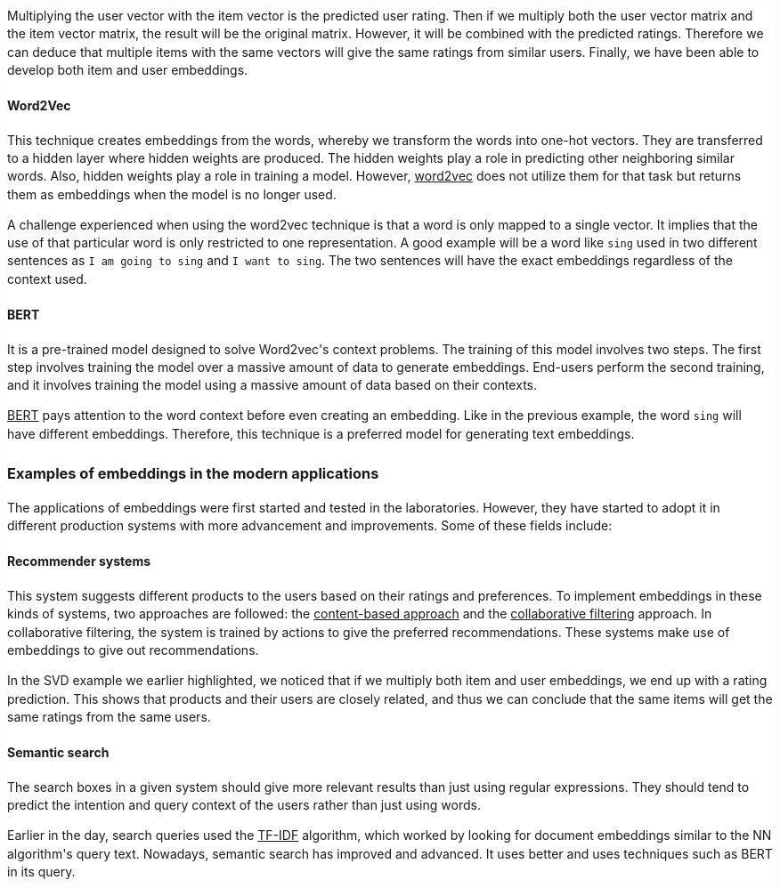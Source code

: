 Multiplying the user vector with the item vector is the predicted user rating. Then if we multiply both the user vector matrix and the item vector matrix, the result will be the original matrix. However, it will be combined with the predicted ratings. Therefore we can deduce that multiple items with the same vectors will give the same ratings from similar users. Finally, we have been able to develop both item and user embeddings.

#### Word2Vec
This technique creates embeddings from the words, whereby we transform the words into one-hot vectors. They are transferred to a hidden layer where hidden weights are produced. The hidden weights play a role in predicting other neighboring similar words. Also, hidden weights play a role in training a model. However, [word2vec](https://towardsdatascience.com/introduction-to-word-embedding-and-word2vec-652d0c2060fa) does not utilize them for that task but returns them as embeddings when the model is no longer used.

A challenge experienced when using the word2vec technique is that a word is only mapped to a single vector. It implies that the use of that particular word is only restricted to one representation. A good example will be a word like `sing` used in two different sentences as `I am going to sing` and `I want to sing`. The two sentences will have the exact embeddings regardless of the context used.

#### BERT
It is a pre-trained model designed to solve Word2vec's context problems. The training of this model involves two steps. The first step involves training the model over a massive amount of data to generate embeddings. End-users perform the second training, and it involves training the model using a massive amount of data based on their contexts.

[BERT](https://towardsdatascience.com/bert-explained-state-of-the-art-language-model-for-nlp-f8b21a9b6270) pays attention to the word context before even creating an embedding. Like in the previous example, the word `sing` will have different embeddings. Therefore, this technique is a preferred model for generating text embeddings.

### Examples of embeddings in the modern applications
The applications of embeddings were first started and tested in the laboratories. However, they have started to adopt it in different production systems with more advancement and improvements. Some of these fields include:

#### Recommender systems
This system suggests different products to the users based on their ratings and preferences. To implement embeddings in these kinds of systems, two approaches are followed: the [content-based approach](https://towardsdatascience.com/introduction-to-recommender-systems-1-971bd274f421) and the [collaborative filtering](https://developers.google.com/machine-learning/recommendation/collaborative/basics) approach. In collaborative filtering, the system is trained by actions to give the preferred recommendations. These systems make use of embeddings to give out recommendations.

In the SVD example we earlier highlighted, we noticed that if we multiply both item and user embeddings, we end up with a rating prediction. This shows that products and their users are closely related, and thus we can conclude that the same items will get the same ratings from the same users.

#### Semantic search
The search boxes in a given system should give more relevant results than just using regular expressions. They should tend to predict the intention and query context of the users rather than just using words. 

Earlier in the day, search queries used the [TF-IDF](https://monkeylearn.com/blog/what-is-tf-idf/) algorithm, which worked by looking for document embeddings similar to the NN algorithm's query text. Nowadays, semantic search has improved and advanced. It uses better and uses techniques such as BERT in its query.
